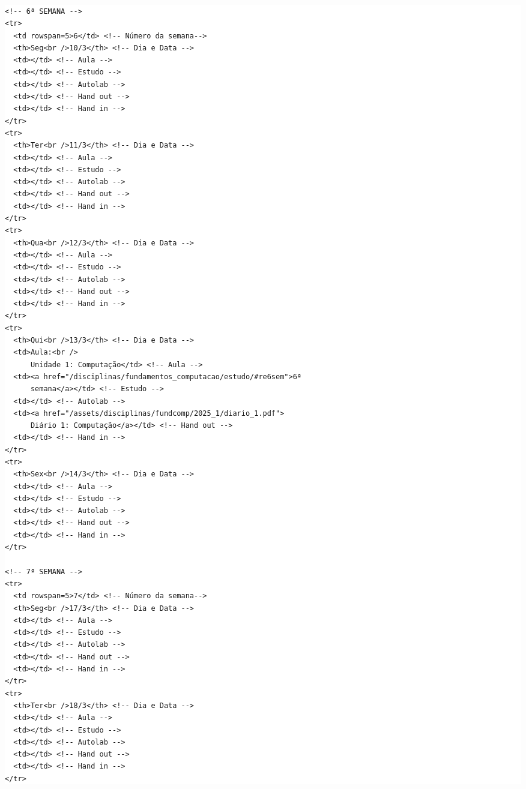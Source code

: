    <!-- 6ª SEMANA -->
    <tr>
      <td rowspan=5>6</td> <!-- Número da semana-->
      <th>Seg<br />10/3</th> <!-- Dia e Data -->
      <td></td> <!-- Aula -->
      <td></td> <!-- Estudo -->
      <td></td> <!-- Autolab -->
      <td></td> <!-- Hand out -->
      <td></td> <!-- Hand in -->
    </tr>
    <tr>
      <th>Ter<br />11/3</th> <!-- Dia e Data -->
      <td></td> <!-- Aula -->
      <td></td> <!-- Estudo -->
      <td></td> <!-- Autolab -->
      <td></td> <!-- Hand out -->
      <td></td> <!-- Hand in -->
    </tr>
    <tr>
      <th>Qua<br />12/3</th> <!-- Dia e Data -->
      <td></td> <!-- Aula -->
      <td></td> <!-- Estudo -->
      <td></td> <!-- Autolab -->
      <td></td> <!-- Hand out -->
      <td></td> <!-- Hand in -->
    </tr>
    <tr>
      <th>Qui<br />13/3</th> <!-- Dia e Data -->
      <td>Aula:<br />
          Unidade 1: Computação</td> <!-- Aula -->
      <td><a href="/disciplinas/fundamentos_computacao/estudo/#re6sem">6ª
          semana</a></td> <!-- Estudo -->
      <td></td> <!-- Autolab -->
      <td><a href="/assets/disciplinas/fundcomp/2025_1/diario_1.pdf">
          Diário 1: Computação</a></td> <!-- Hand out -->
      <td></td> <!-- Hand in -->
    </tr>
    <tr>
      <th>Sex<br />14/3</th> <!-- Dia e Data -->
      <td></td> <!-- Aula -->
      <td></td> <!-- Estudo -->
      <td></td> <!-- Autolab -->
      <td></td> <!-- Hand out -->
      <td></td> <!-- Hand in -->
    </tr>

    <!-- 7ª SEMANA -->
    <tr>
      <td rowspan=5>7</td> <!-- Número da semana-->
      <th>Seg<br />17/3</th> <!-- Dia e Data -->
      <td></td> <!-- Aula -->
      <td></td> <!-- Estudo -->
      <td></td> <!-- Autolab -->
      <td></td> <!-- Hand out -->
      <td></td> <!-- Hand in -->
    </tr>
    <tr>
      <th>Ter<br />18/3</th> <!-- Dia e Data -->
      <td></td> <!-- Aula -->
      <td></td> <!-- Estudo -->
      <td></td> <!-- Autolab -->
      <td></td> <!-- Hand out -->
      <td></td> <!-- Hand in -->
    </tr>